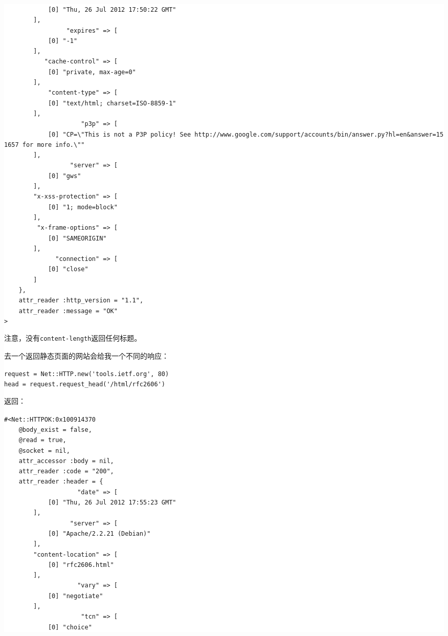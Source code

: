 ```
            [0] "Thu, 26 Jul 2012 17:50:22 GMT"
        ],
                 "expires" => [
            [0] "-1"
        ],
           "cache-control" => [
            [0] "private, max-age=0"
        ],
            "content-type" => [
            [0] "text/html; charset=ISO-8859-1"
        ],
                     "p3p" => [
            [0] "CP=\"This is not a P3P policy! See http://www.google.com/support/accounts/bin/answer.py?hl=en&answer=151657 for more info.\""
        ],
                  "server" => [
            [0] "gws"
        ],
        "x-xss-protection" => [
            [0] "1; mode=block"
        ],
         "x-frame-options" => [
            [0] "SAMEORIGIN"
        ],
              "connection" => [
            [0] "close"
        ]
    },
    attr_reader :http_version = "1.1",
    attr_reader :message = "OK"
> 
```

注意，没有`content-length`返回任何标题。

去一个返回静态页面的网站会给我一个不同的响应：

```
request = Net::HTTP.new('tools.ietf.org', 80)
head = request.request_head('/html/rfc2606') 
```

返回：

```
#<Net::HTTPOK:0x100914370
    @body_exist = false,
    @read = true,
    @socket = nil,
    attr_accessor :body = nil,
    attr_reader :code = "200",
    attr_reader :header = {
                    "date" => [
            [0] "Thu, 26 Jul 2012 17:55:23 GMT"
        ],
                  "server" => [
            [0] "Apache/2.2.21 (Debian)"
        ],
        "content-location" => [
            [0] "rfc2606.html"
        ],
                    "vary" => [
            [0] "negotiate"
        ],
                     "tcn" => [
            [0] "choice"
```